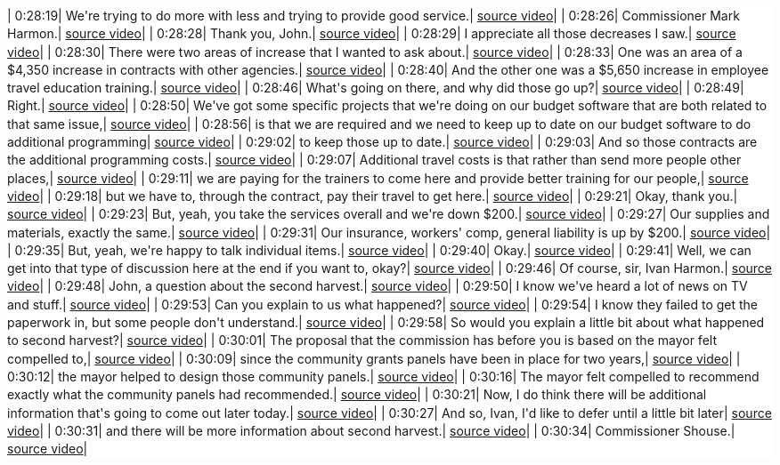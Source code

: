 | 0:28:19| We're trying to do more with less and trying to provide good service.| [source video](https://archive.org/details/cocom090512budgethearings?start=1699)|
| 0:28:26| Commissioner Mark Harmon.| [source video](https://archive.org/details/cocom090512budgethearings?start=1706)|
| 0:28:28| Thank you, John.| [source video](https://archive.org/details/cocom090512budgethearings?start=1708)|
| 0:28:29| I appreciate all those decreases I saw.| [source video](https://archive.org/details/cocom090512budgethearings?start=1709)|
| 0:28:30| There were two areas of increase that I wanted to ask about.| [source video](https://archive.org/details/cocom090512budgethearings?start=1710)|
| 0:28:33| One was an area of a $4,350 increase in contracts with other agencies.| [source video](https://archive.org/details/cocom090512budgethearings?start=1713)|
| 0:28:40| And the other one was a $5,650 increase in employee travel education training.| [source video](https://archive.org/details/cocom090512budgethearings?start=1720)|
| 0:28:46| What's going on there, and why did those go up?| [source video](https://archive.org/details/cocom090512budgethearings?start=1726)|
| 0:28:49| Right.| [source video](https://archive.org/details/cocom090512budgethearings?start=1729)|
| 0:28:50| We've got some specific projects that we're doing on our budget software that are both related to that same issue,| [source video](https://archive.org/details/cocom090512budgethearings?start=1730)|
| 0:28:56| is that we are required and we need to keep up to date on our budget software to do additional programming| [source video](https://archive.org/details/cocom090512budgethearings?start=1736)|
| 0:29:02| to keep those up to date.| [source video](https://archive.org/details/cocom090512budgethearings?start=1742)|
| 0:29:03| And so those contracts are the additional programming costs.| [source video](https://archive.org/details/cocom090512budgethearings?start=1743)|
| 0:29:07| Additional travel costs is that rather than send more people other places,| [source video](https://archive.org/details/cocom090512budgethearings?start=1747)|
| 0:29:11| we are paying for the trainers to come here and provide better training for our people,| [source video](https://archive.org/details/cocom090512budgethearings?start=1751)|
| 0:29:18| but we have to, through the contract, pay their travel to get here.| [source video](https://archive.org/details/cocom090512budgethearings?start=1758)|
| 0:29:21| Okay, thank you.| [source video](https://archive.org/details/cocom090512budgethearings?start=1761)|
| 0:29:23| But, yeah, you take the services overall and we're down $200.| [source video](https://archive.org/details/cocom090512budgethearings?start=1763)|
| 0:29:27| Our supplies and materials, exactly the same.| [source video](https://archive.org/details/cocom090512budgethearings?start=1767)|
| 0:29:31| Our insurance, workers' comp, general liability is up by $200.| [source video](https://archive.org/details/cocom090512budgethearings?start=1771)|
| 0:29:35| But, yeah, we're happy to talk individual items.| [source video](https://archive.org/details/cocom090512budgethearings?start=1775)|
| 0:29:40| Okay.| [source video](https://archive.org/details/cocom090512budgethearings?start=1780)|
| 0:29:41| Well, we can get into that type of discussion here at the end if you want to, okay?| [source video](https://archive.org/details/cocom090512budgethearings?start=1781)|
| 0:29:46| Of course, sir, Ivan Harmon.| [source video](https://archive.org/details/cocom090512budgethearings?start=1786)|
| 0:29:48| John, a question about the second harvest.| [source video](https://archive.org/details/cocom090512budgethearings?start=1788)|
| 0:29:50| I know we've heard a lot of news on TV and stuff.| [source video](https://archive.org/details/cocom090512budgethearings?start=1790)|
| 0:29:53| Can you explain to us what happened?| [source video](https://archive.org/details/cocom090512budgethearings?start=1793)|
| 0:29:54| I know they failed to get the paperwork in, but some people don't understand.| [source video](https://archive.org/details/cocom090512budgethearings?start=1794)|
| 0:29:58| So would you explain a little bit about what happened to second harvest?| [source video](https://archive.org/details/cocom090512budgethearings?start=1798)|
| 0:30:01| The proposal that the commission has before you is based on the mayor felt compelled to,| [source video](https://archive.org/details/cocom090512budgethearings?start=1801)|
| 0:30:09| since the community grants panels have been in place for two years,| [source video](https://archive.org/details/cocom090512budgethearings?start=1809)|
| 0:30:12| the mayor helped to design those community panels.| [source video](https://archive.org/details/cocom090512budgethearings?start=1812)|
| 0:30:16| The mayor felt compelled to recommend exactly what the community panels had recommended.| [source video](https://archive.org/details/cocom090512budgethearings?start=1816)|
| 0:30:21| Now, I do think there will be additional information that's going to come out later today.| [source video](https://archive.org/details/cocom090512budgethearings?start=1821)|
| 0:30:27| And so, Ivan, I'd like to defer until a little bit later| [source video](https://archive.org/details/cocom090512budgethearings?start=1827)|
| 0:30:31| and there will be more information about second harvest.| [source video](https://archive.org/details/cocom090512budgethearings?start=1831)|
| 0:30:34| Commissioner Shouse.| [source video](https://archive.org/details/cocom090512budgethearings?start=1834)|
